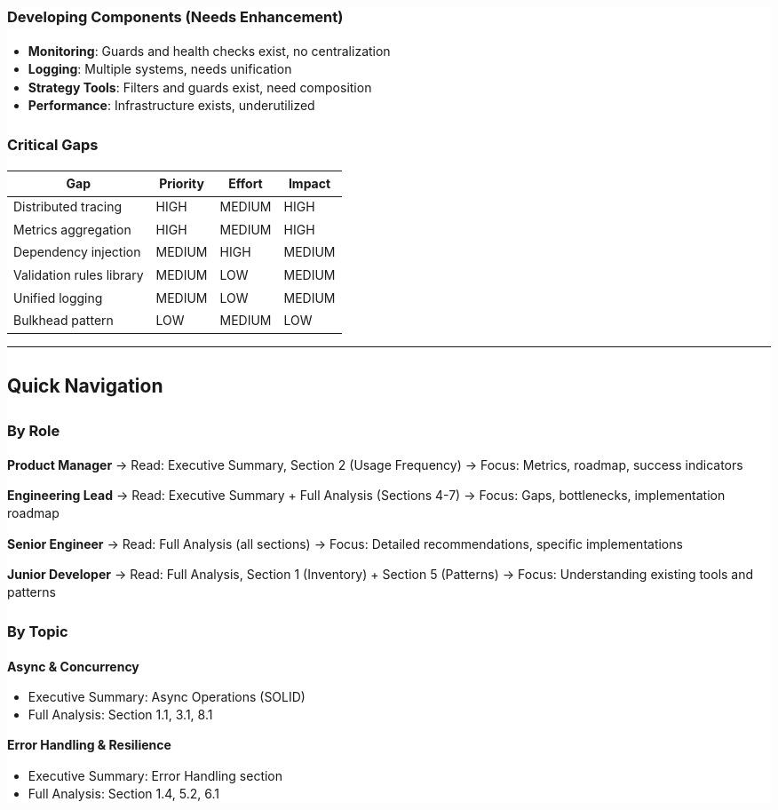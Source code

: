 ### Developing Components (Needs Enhancement)
- **Monitoring**: Guards and health checks exist, no centralization
- **Logging**: Multiple systems, needs unification
- **Strategy Tools**: Filters and guards exist, need composition
- **Performance**: Infrastructure exists, underutilized

### Critical Gaps
| Gap | Priority | Effort | Impact |
|-----|----------|--------|--------|
| Distributed tracing | HIGH | MEDIUM | HIGH |
| Metrics aggregation | HIGH | MEDIUM | HIGH |
| Dependency injection | MEDIUM | HIGH | MEDIUM |
| Validation rules library | MEDIUM | LOW | MEDIUM |
| Unified logging | MEDIUM | LOW | MEDIUM |
| Bulkhead pattern | LOW | MEDIUM | LOW |

---

## Quick Navigation

### By Role

**Product Manager**
→ Read: Executive Summary, Section 2 (Usage Frequency)
→ Focus: Metrics, roadmap, success indicators

**Engineering Lead**
→ Read: Executive Summary + Full Analysis (Sections 4-7)
→ Focus: Gaps, bottlenecks, implementation roadmap

**Senior Engineer**
→ Read: Full Analysis (all sections)
→ Focus: Detailed recommendations, specific implementations

**Junior Developer**
→ Read: Full Analysis, Section 1 (Inventory) + Section 5 (Patterns)
→ Focus: Understanding existing tools and patterns

### By Topic

**Async & Concurrency**
- Executive Summary: Async Operations (SOLID)
- Full Analysis: Section 1.1, 3.1, 8.1

**Error Handling & Resilience**
- Executive Summary: Error Handling section
- Full Analysis: Section 1.4, 5.2, 6.1
